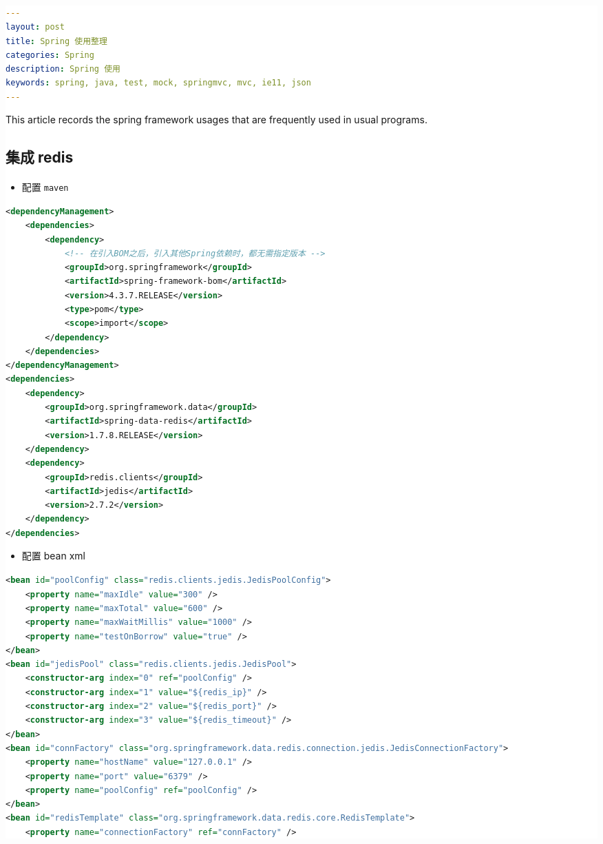 ```yaml
---
layout: post
title: Spring 使用整理
categories: Spring
description: Spring 使用
keywords: spring, java, test, mock, springmvc, mvc, ie11, json
---
```


This article records the spring framework usages that are frequently used in usual programs.

## 集成 redis

- 配置 `maven`

```xml
<dependencyManagement>
    <dependencies>
        <dependency>
            <!-- 在引入BOM之后，引入其他Spring依赖时，都无需指定版本 -->
            <groupId>org.springframework</groupId>
            <artifactId>spring-framework-bom</artifactId>
            <version>4.3.7.RELEASE</version>
            <type>pom</type>
            <scope>import</scope>
        </dependency>
    </dependencies>
</dependencyManagement>
<dependencies>
    <dependency>
        <groupId>org.springframework.data</groupId>
        <artifactId>spring-data-redis</artifactId>
        <version>1.7.8.RELEASE</version>
    </dependency>
    <dependency>
        <groupId>redis.clients</groupId>
        <artifactId>jedis</artifactId>
        <version>2.7.2</version>
    </dependency>
</dependencies>
```

- 配置 bean xml

```xml
<bean id="poolConfig" class="redis.clients.jedis.JedisPoolConfig">
    <property name="maxIdle" value="300" />
    <property name="maxTotal" value="600" />
    <property name="maxWaitMillis" value="1000" />
    <property name="testOnBorrow" value="true" />
</bean>
<bean id="jedisPool" class="redis.clients.jedis.JedisPool">
    <constructor-arg index="0" ref="poolConfig" />
    <constructor-arg index="1" value="${redis_ip}" />
    <constructor-arg index="2" value="${redis_port}" />
    <constructor-arg index="3" value="${redis_timeout}" />
</bean>
<bean id="connFactory" class="org.springframework.data.redis.connection.jedis.JedisConnectionFactory">
    <property name="hostName" value="127.0.0.1" />
    <property name="port" value="6379" />
    <property name="poolConfig" ref="poolConfig" />
</bean>
<bean id="redisTemplate" class="org.springframework.data.redis.core.RedisTemplate">
    <property name="connectionFactory" ref="connFactory" />
```